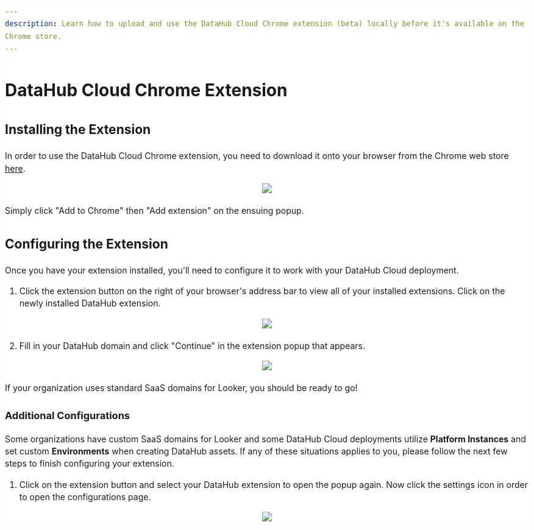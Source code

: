 ```yaml
---
description: Learn how to upload and use the DataHub Cloud Chrome extension (beta) locally before it's available on the Chrome store.
---
```


# DataHub Cloud Chrome Extension

## Installing the Extension

In order to use the DataHub Cloud Chrome extension, you need to download it onto your browser from the Chrome web store [here](https://chrome.google.com/webstore/detail/datahub-chrome-extension/aoenebhmfokhglijmoacfjcnebdpchfj).

<p align="center">
  <img width="70%"  src="https://raw.githubusercontent.com/datahub-project/static-assets/main/imgs/saas/chrome-store-extension-screenshot.png"/>
</p>

Simply click "Add to Chrome" then "Add extension" on the ensuing popup.

## Configuring the Extension

Once you have your extension installed, you'll need to configure it to work with your DataHub Cloud deployment.

1. Click the extension button on the right of your browser's address bar to view all of your installed extensions. Click on the newly installed DataHub extension.

<p align="center">
  <img width="70%"  src="https://raw.githubusercontent.com/datahub-project/static-assets/main/imgs/saas/extension_open_popup.png"/>
</p>

2. Fill in your DataHub domain and click "Continue" in the extension popup that appears.

<p align="center">
  <img width="70%"  src="https://raw.githubusercontent.com/datahub-project/static-assets/main/imgs/saas/extension_enter_domain.png"/>
</p>

If your organization uses standard SaaS domains for Looker, you should be ready to go!

### Additional Configurations

Some organizations have custom SaaS domains for Looker and some DataHub Cloud deployments utilize **Platform Instances** and set custom **Environments** when creating DataHub assets. If any of these situations applies to you, please follow the next few steps to finish configuring your extension.

1. Click on the extension button and select your DataHub extension to open the popup again. Now click the settings icon in order to open the configurations page.

<p align="center">
  <img width="70%"  src="https://raw.githubusercontent.com/datahub-project/static-assets/main/imgs/saas/extension_open_options_page.png"/>
</p>
